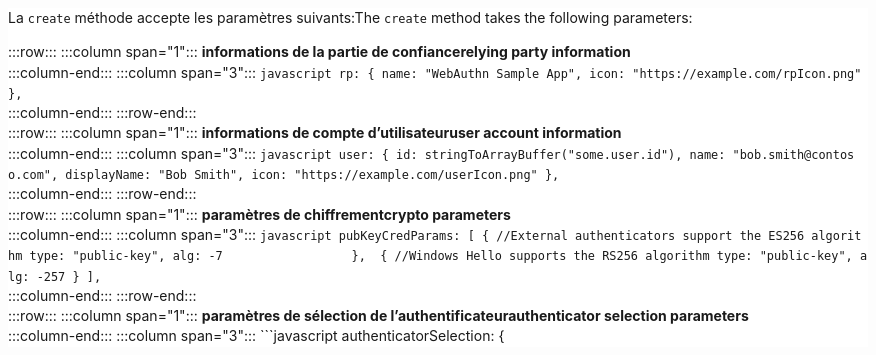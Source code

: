 <span data-ttu-id="1f6a5-121">La `create` méthode accepte les paramètres suivants:</span><span class="sxs-lookup"><span data-stu-id="1f6a5-121">The `create` method takes the following parameters:</span></span>  

:::row:::
   :::column span="1":::
      **<span data-ttu-id="1f6a5-122">informations de la partie de confiance</span><span class="sxs-lookup"><span data-stu-id="1f6a5-122">relying party information</span></span>**  
   :::column-end:::
   :::column span="3":::
      ```javascript
      rp: {
          name: "WebAuthn Sample App",
          icon: "https://example.com/rpIcon.png"
      },
      ```  
   :::column-end:::
:::row-end:::  
:::row:::
   :::column span="1":::
      **<span data-ttu-id="1f6a5-123">informations de compte d’utilisateur</span><span class="sxs-lookup"><span data-stu-id="1f6a5-123">user account information</span></span>**  
   :::column-end:::
   :::column span="3":::
      ```javascript
      user: {
          id: stringToArrayBuffer("some.user.id"),
          name: "bob.smith@contoso.com",
          displayName: "Bob Smith",
          icon: "https://example.com/userIcon.png"
      },
      ```  
   :::column-end:::
:::row-end:::  
:::row:::
   :::column span="1":::
      **<span data-ttu-id="1f6a5-124">paramètres de chiffrement</span><span class="sxs-lookup"><span data-stu-id="1f6a5-124">crypto parameters</span></span>**  
   :::column-end:::
   :::column span="3":::
      ```javascript
      pubKeyCredParams: [
          {
              //External authenticators support the ES256 algorithm
              type: "public-key",
              alg: -7                 
          }, 
          {
              //Windows Hello supports the RS256 algorithm
              type: "public-key",
              alg: -257
          }
      ],
      ```  
   :::column-end:::
:::row-end:::  
:::row:::
   :::column span="1":::
      **<span data-ttu-id="1f6a5-125">paramètres de sélection de l’authentificateur</span><span class="sxs-lookup"><span data-stu-id="1f6a5-125">authenticator selection parameters</span></span>**  
   :::column-end:::
   :::column span="3":::
      ```javascript
      authenticatorSelection: {